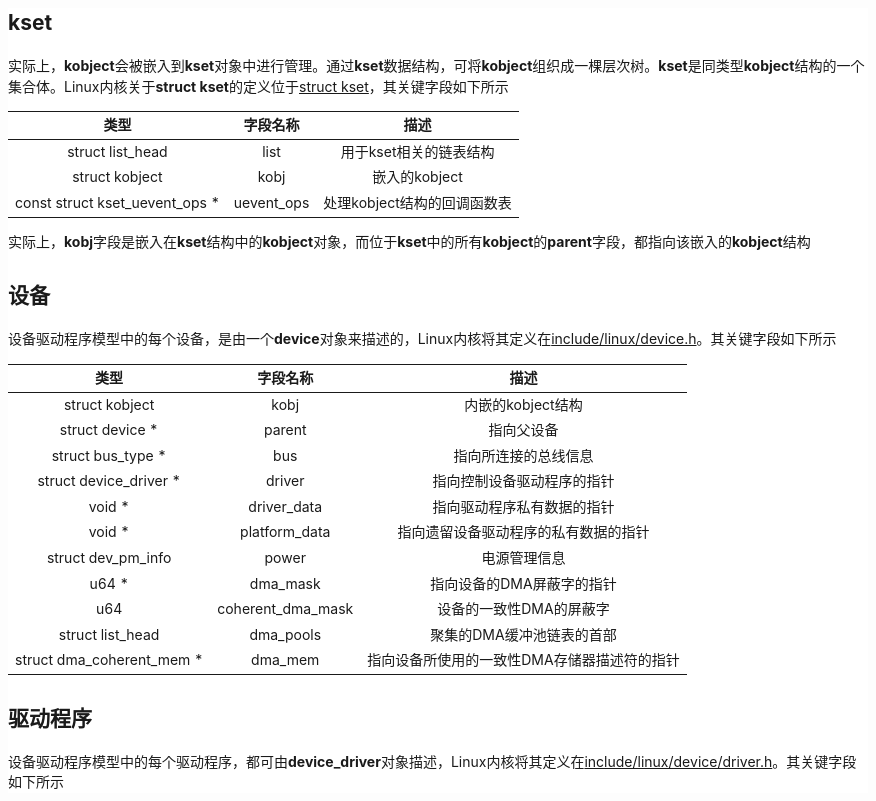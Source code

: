 
## kset

实际上，**kobject**会被嵌入到**kset**对象中进行管理。通过**kset**数据结构，可将**kobject**组织成一棵层次树。**kset**是同类型**kobject**结构的一个集合体。Linux内核关于**struct kset**的定义位于[struct kset](https://elixir.bootlin.com/linux/v5.17/source/include/linux/kobject.h#L173)，其关键字段如下所示

| 类型 | 字段名称 | 描述 |
| :-: | :-: | :-: |
| struct list_head | list | 用于kset相关的链表结构 |
| struct kobject | kobj | 嵌入的kobject |
| const struct kset_uevent_ops * | uevent_ops | 处理kobject结构的回调函数表 |

实际上，**kobj**字段是嵌入在**kset**结构中的**kobject**对象，而位于**kset**中的所有**kobject**的**parent**字段，都指向该嵌入的**kobject**结构


## 设备

设备驱动程序模型中的每个设备，是由一个**device**对象来描述的，Linux内核将其定义在[include/linux/device.h](https://elixir.bootlin.com/linux/v5.17/source/include/linux/device.h#L486)。其关键字段如下所示

| 类型 | 字段名称 | 描述 |
| :-: | :-: | :-: |
| struct kobject | kobj | 内嵌的kobject结构 |
| struct device * | parent | 指向父设备 |
| struct bus_type * | bus | 指向所连接的总线信息 |
| struct device_driver * | driver | 指向控制设备驱动程序的指针 |
| void * | driver_data | 指向驱动程序私有数据的指针 |
| void * | platform_data | 指向遗留设备驱动程序的私有数据的指针 |
| struct dev_pm_info | power | 电源管理信息 |
| u64 * | dma_mask | 指向设备的DMA屏蔽字的指针 |
| u64 | coherent_dma_mask | 设备的一致性DMA的屏蔽字 |
| struct list_head | dma_pools | 聚集的DMA缓冲池链表的首部 |
| struct dma_coherent_mem * | dma_mem | 指向设备所使用的一致性DMA存储器描述符的指针 |


## 驱动程序

设备驱动程序模型中的每个驱动程序，都可由**device_driver**对象描述，Linux内核将其定义在[include/linux/device/driver.h](https://elixir.bootlin.com/linux/v5.17/source/include/linux/device/driver.h#L96)。其关键字段如下所示
